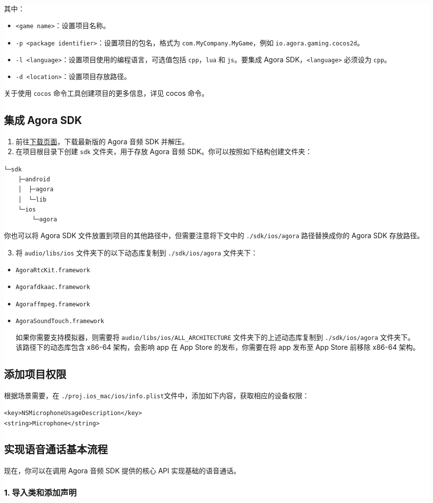    其中：

   - `<game name>`：设置项目名称。

   - `-p <package identifier>`：设置项目的包名，格式为 `com.MyCompany.MyGame`，例如 `io.agora.gaming.cocos2d`。

   - `-l <language>`：设置项目使用的编程语言，可选值包括 `cpp`，`lua` 和 `js`。要集成 Agora SDK，`<language>` 必须设为 `cpp`。

   - `-d <location>`：设置项目存放路径。

 <div class="alert info">关于使用 <code>cocos</code> 命令工具创建项目的更多信息，详见 <a href="https://docs.cocos.com/cocos2d-x/v4/manual/zh/editors_and_tools/cocosCLTool.html">cocos 命令</a >。</div>

## 集成 Agora SDK

1. 前往[下载页面](./downloads?Cocos2d-x)，下载最新版的 Agora 音频 SDK 并解压。
2. 在项目根目录下创建 `sdk` 文件夹，用于存放 Agora 音频 SDK。你可以按照如下结构创建文件夹：

```
└─sdk
    ├─android
    │  ├─agora
    │  └─lib
    └─ios
        └─agora
```

 <div class="alert info">你也可以将 Agora SDK 文件放置到项目的其他路径中，但需要注意将下文中的 <code>./sdk/ios/agora</code> 路径替换成你的 Agora SDK 存放路径。</div>

3. 将 `audio/libs/ios` 文件夹下的以下动态库复制到 `./sdk/ios/agora` 文件夹下：

- `AgoraRtcKit.framework`
- `Agorafdkaac.framework`
- `Agoraffmpeg.framework`
- `AgoraSoundTouch.framework`

  <div class="alert note">如果你需要支持模拟器，则需要将 <code>audio/libs/ios/ALL_ARCHITECTURE</code> 文件夹下的上述动态库复制到 <code>./sdk/ios/agora</code> 文件夹下。</br>该路径下的动态库包含 x86-64 架构，会影响 app 在 App Store 的发布，你需要在将 app 发布至 App Store 前移除 x86-64 架构。</div>

## 添加项目权限

根据场景需要，在 `./proj.ios_mac/ios/info.plist`文件中，添加如下内容，获取相应的设备权限：

```
<key>NSMicrophoneUsageDescription</key>
<string>Microphone</string>
```

## 实现语音通话基本流程

现在，你可以在调用 Agora 音频 SDK 提供的核心 API 实现基础的语音通话。

### 1. 导入类和添加声明
